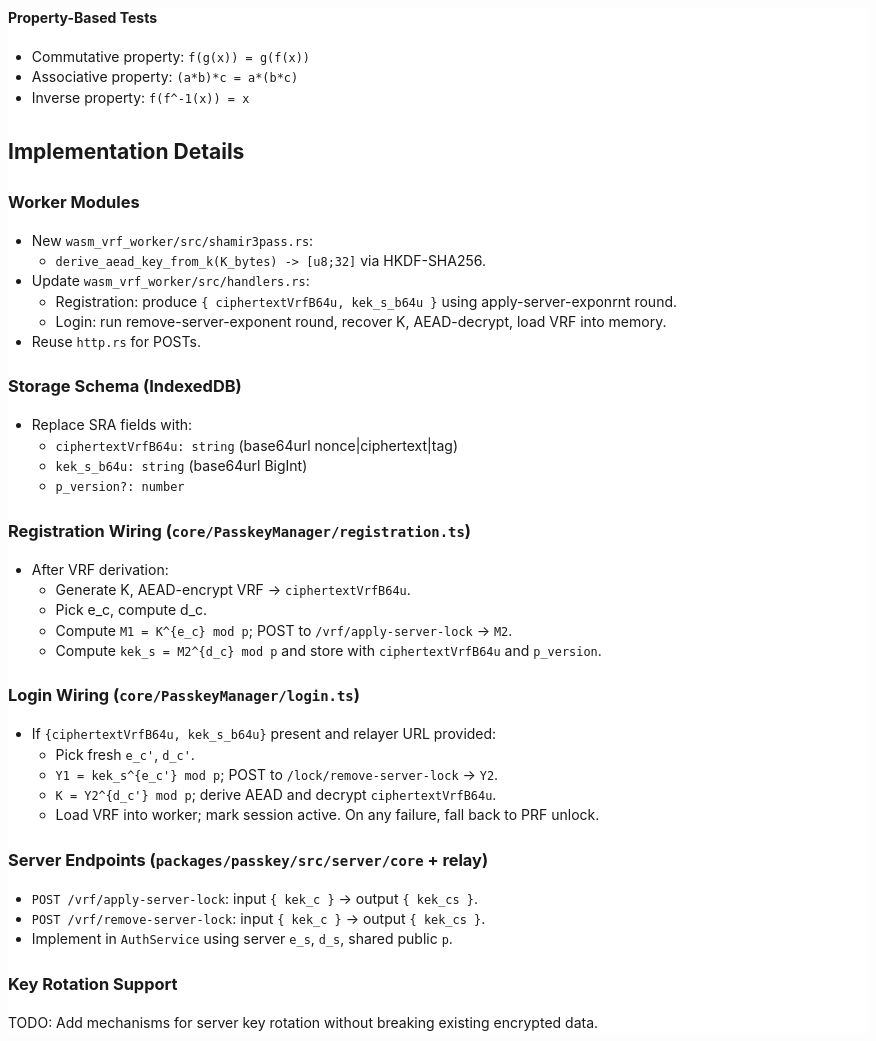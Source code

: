 #### Property-Based Tests
- Commutative property: `f(g(x)) = g(f(x))`
- Associative property: `(a*b)*c = a*(b*c)`
- Inverse property: `f(f^-1(x)) = x`


## Implementation Details

### Worker Modules
- New `wasm_vrf_worker/src/shamir3pass.rs`:
  - `derive_aead_key_from_k(K_bytes) -> [u8;32]` via HKDF-SHA256.
- Update `wasm_vrf_worker/src/handlers.rs`:
  - Registration: produce `{ ciphertextVrfB64u, kek_s_b64u }` using apply-server-exponrnt round.
  - Login: run remove-server-exponent round, recover K, AEAD-decrypt, load VRF into memory.
- Reuse `http.rs` for POSTs.

### Storage Schema (IndexedDB)
- Replace SRA fields with:
  - `ciphertextVrfB64u: string` (base64url nonce|ciphertext|tag)
  - `kek_s_b64u: string` (base64url BigInt)
  - `p_version?: number`

### Registration Wiring (`core/PasskeyManager/registration.ts`)
- After VRF derivation:
  - Generate K, AEAD-encrypt VRF → `ciphertextVrfB64u`.
  - Pick e_c, compute d_c.
  - Compute `M1 = K^{e_c} mod p`; POST to `/vrf/apply-server-lock` → `M2`.
  - Compute `kek_s = M2^{d_c} mod p` and store with `ciphertextVrfB64u` and `p_version`.

### Login Wiring (`core/PasskeyManager/login.ts`)
- If `{ciphertextVrfB64u, kek_s_b64u}` present and relayer URL provided:
  - Pick fresh `e_c'`, `d_c'`.
  - `Y1 = kek_s^{e_c'} mod p`; POST to `/lock/remove-server-lock` → `Y2`.
  - `K = Y2^{d_c'} mod p`; derive AEAD and decrypt `ciphertextVrfB64u`.
  - Load VRF into worker; mark session active. On any failure, fall back to PRF unlock.

### Server Endpoints (`packages/passkey/src/server/core` + relay)
- `POST /vrf/apply-server-lock`: input `{ kek_c }` → output `{ kek_cs }`.
- `POST /vrf/remove-server-lock`: input `{ kek_c }` → output `{ kek_cs }`.
- Implement in `AuthService` using server `e_s`, `d_s`, shared public `p`.

### Key Rotation Support
TODO: Add mechanisms for server key rotation without breaking existing encrypted data.
